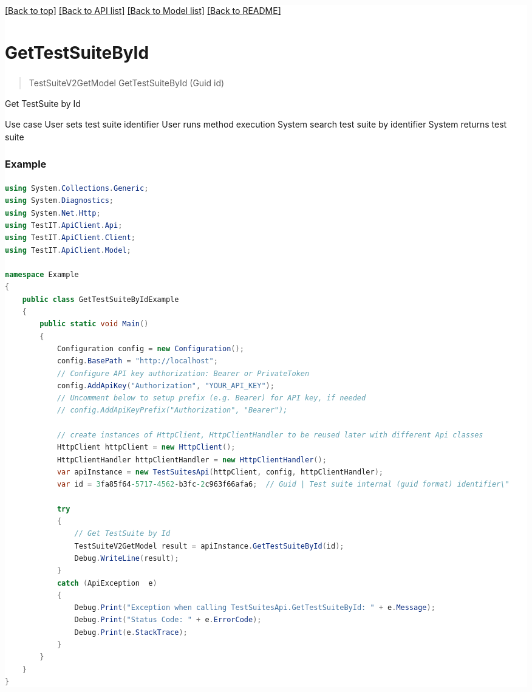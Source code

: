 [[Back to top]](#) [[Back to API list]](../README.md#documentation-for-api-endpoints) [[Back to Model list]](../README.md#documentation-for-models) [[Back to README]](../README.md)

<a id="gettestsuitebyid"></a>
# **GetTestSuiteById**
> TestSuiteV2GetModel GetTestSuiteById (Guid id)

Get TestSuite by Id

 Use case   User sets test suite identifier   User runs method execution   System search test suite by identifier   System returns test suite

### Example
```csharp
using System.Collections.Generic;
using System.Diagnostics;
using System.Net.Http;
using TestIT.ApiClient.Api;
using TestIT.ApiClient.Client;
using TestIT.ApiClient.Model;

namespace Example
{
    public class GetTestSuiteByIdExample
    {
        public static void Main()
        {
            Configuration config = new Configuration();
            config.BasePath = "http://localhost";
            // Configure API key authorization: Bearer or PrivateToken
            config.AddApiKey("Authorization", "YOUR_API_KEY");
            // Uncomment below to setup prefix (e.g. Bearer) for API key, if needed
            // config.AddApiKeyPrefix("Authorization", "Bearer");

            // create instances of HttpClient, HttpClientHandler to be reused later with different Api classes
            HttpClient httpClient = new HttpClient();
            HttpClientHandler httpClientHandler = new HttpClientHandler();
            var apiInstance = new TestSuitesApi(httpClient, config, httpClientHandler);
            var id = 3fa85f64-5717-4562-b3fc-2c963f66afa6;  // Guid | Test suite internal (guid format) identifier\"

            try
            {
                // Get TestSuite by Id
                TestSuiteV2GetModel result = apiInstance.GetTestSuiteById(id);
                Debug.WriteLine(result);
            }
            catch (ApiException  e)
            {
                Debug.Print("Exception when calling TestSuitesApi.GetTestSuiteById: " + e.Message);
                Debug.Print("Status Code: " + e.ErrorCode);
                Debug.Print(e.StackTrace);
            }
        }
    }
}
```
